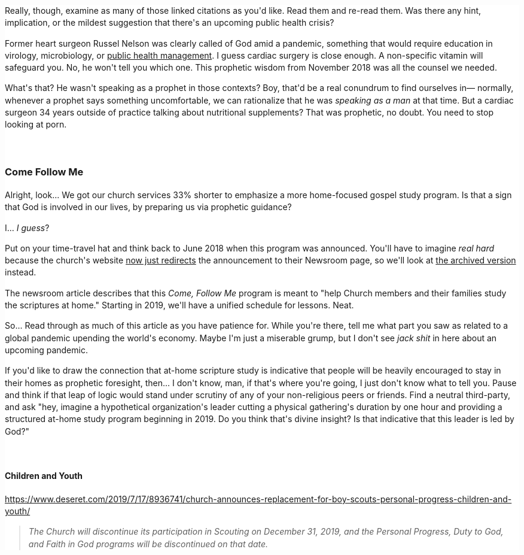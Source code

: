 Really, though, examine as many of those linked citations as you'd like. Read them and re-read them. Was there any hint, implication, or the mildest suggestion that there's an upcoming public health crisis?

Former heart surgeon Russel Nelson was clearly called of God amid a pandemic, something that would require education in virology, microbiology, or [public health management](https://www.cdc.gov/public-health-gateway/php/index.html). I guess cardiac surgery is close enough. A non-specific vitamin will safeguard you. No, he won't tell you which one. This prophetic wisdom from November 2018 was all the counsel we needed.

What's that? He wasn't speaking as a prophet in those contexts? Boy, that'd be a real conundrum to find ourselves in&mdash; normally, whenever a prophet says something uncomfortable, we can rationalize that he was *speaking as a man* at that time. But a cardiac surgeon 34 years outside of practice talking about nutritional supplements? That was prophetic, no doubt. You need to stop looking at porn.

&nbsp;

### Come Follow Me
Alright, look... We got our church services 33% shorter to emphasize a more home-focused gospel study program. Is that a sign that God is involved in our lives, by preparing us via prophetic guidance?

I... *I guess*?

Put on your time-travel hat and think back to June 2018 when this program was announced. You'll have to imagine *real hard* because the church's website [now just redirects](https://www.churchofjesuschrist.org/church/news/church-announces-come-follow-me-for-home-sunday-school-and-primary?lang=eng) the announcement to their Newsroom page, so we'll look at [the archived version](https://web.archive.org/web/20201203231204/https://www.churchofjesuschrist.org/church/news/church-announces-come-follow-me-for-home-sunday-school-and-primary?lang=eng) instead.

The newsroom article describes that this *Come, Follow Me* program is meant to "help Church members and their families study the scriptures at home." Starting in 2019, we'll have a unified schedule for lessons. Neat.

So... Read through as much of this article as you have patience for. While you're there, tell me what part you saw as related to a global pandemic upending the world's economy. Maybe I'm just a miserable grump, but I don't see *jack shit* in here about an upcoming pandemic.

If you'd like to draw the connection that at-home scripture study is indicative that people will be heavily encouraged to stay in their homes as prophetic foresight, then... I don't know, man, if that's where you're going, I just don't know what to tell you. Pause and think if that leap of logic would stand under scrutiny of any of your non-religious peers or friends. Find a neutral third-party, and ask "hey, imagine a hypothetical organization's leader cutting a physical gathering's duration by one hour and providing a structured at-home study program beginning in 2019. Do you think that's divine insight? Is that indicative that this leader is led by God?"

&nbsp;

#### Children and Youth
https://www.deseret.com/2019/7/17/8936741/church-announces-replacement-for-boy-scouts-personal-progress-children-and-youth/

> *The Church will discontinue its participation in Scouting on December 31, 2019, and the Personal Progress, Duty to God, and Faith in God programs will be discontinued on that date.*
